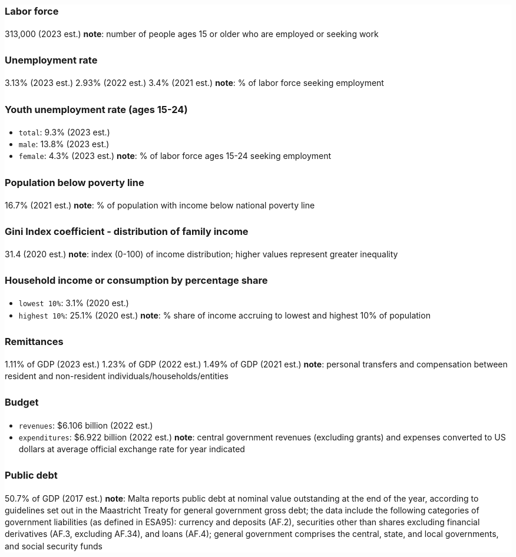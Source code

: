 ### Labor force
313,000 (2023 est.)
**note**: number of people ages 15 or older who are employed or seeking work

### Unemployment rate
3.13% (2023 est.)
2.93% (2022 est.)
3.4% (2021 est.)
**note**: % of labor force seeking employment

### Youth unemployment rate (ages 15-24)
- `total`: 9.3% (2023 est.)
- `male`: 13.8% (2023 est.)
- `female`: 4.3% (2023 est.)
**note**: % of labor force ages 15-24 seeking employment

### Population below poverty line
16.7% (2021 est.)
**note**: % of population with income below national poverty line

### Gini Index coefficient - distribution of family income
31.4 (2020 est.)
**note**: index (0-100) of income distribution; higher values represent greater inequality

### Household income or consumption by percentage share
- `lowest 10%`: 3.1% (2020 est.)
- `highest 10%`: 25.1% (2020 est.)
**note**: % share of income accruing to lowest and highest 10% of population

### Remittances
1.11% of GDP (2023 est.)
1.23% of GDP (2022 est.)
1.49% of GDP (2021 est.)
**note**: personal transfers and compensation between resident and non-resident individuals/households/entities

### Budget
- `revenues`: $6.106 billion (2022 est.)
- `expenditures`: $6.922 billion (2022 est.)
**note**: central government revenues (excluding grants) and expenses converted to US dollars at average official exchange rate for year indicated

### Public debt
50.7% of GDP (2017 est.)
**note**:  Malta reports public debt at nominal value outstanding at the end of the year, according to guidelines set out in the Maastricht Treaty for general government gross debt; the data include the following categories of government liabilities (as defined in ESA95): currency and deposits (AF.2), securities other than shares excluding financial derivatives (AF.3, excluding AF.34), and loans (AF.4); general government comprises the central, state, and local governments, and social security funds

